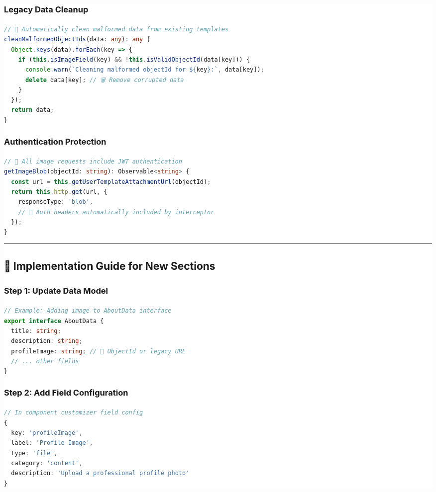### Legacy Data Cleanup

```typescript
// 🧹 Automatically clean malformed data from existing templates
cleanMalformedObjectIds(data: any): any {
  Object.keys(data).forEach(key => {
    if (this.isImageField(key) && !this.isValidObjectId(data[key])) {
      console.warn(`Cleaning malformed objectId for ${key}:`, data[key]);
      delete data[key]; // 🗑️ Remove corrupted data
    }
  });
  return data;
}
```

### Authentication Protection

```typescript
// 🔐 All image requests include JWT authentication
getImageBlob(objectId: string): Observable<string> {
  const url = this.getUserTemplateAttachmentUrl(objectId);
  return this.http.get(url, {
    responseType: 'blob',
    // 🔑 Auth headers automatically included by interceptor
  });
}
```

---

## 🚀 Implementation Guide for New Sections

### Step 1: Update Data Model

```typescript
// Example: Adding image to AboutData interface
export interface AboutData {
  title: string;
  description: string;
  profileImage: string; // 📸 ObjectId or legacy URL
  // ... other fields
}
```

### Step 2: Add Field Configuration

```typescript
// In component customizer field config
{
  key: 'profileImage',
  label: 'Profile Image',
  type: 'file',
  category: 'content',
  description: 'Upload a professional profile photo'
}
```
